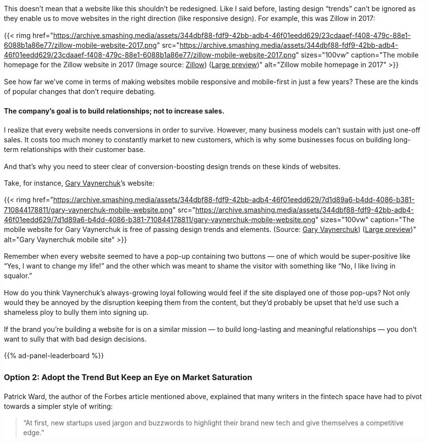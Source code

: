 This doesn’t mean that a website like this shouldn’t be redesigned. Like I said before, lasting design “trends” can’t be ignored as they enable us to move websites in the right direction (like responsive design). For example, this was Zillow in 2017: 

{{< rimg href="https://archive.smashing.media/assets/344dbf88-fdf9-42bb-adb4-46f01eedd629/23cdaaef-f408-479c-88e1-6088b1a86e77/zillow-mobile-website-2017.png" src="https://archive.smashing.media/assets/344dbf88-fdf9-42bb-adb4-46f01eedd629/23cdaaef-f408-479c-88e1-6088b1a86e77/zillow-mobile-website-2017.png" sizes="100vw" caption="The mobile homepage for the Zillow website in 2017 (Image source: <a href='https://www.zillow.com/'>Zillow</a>) (<a href='https://archive.smashing.media/assets/344dbf88-fdf9-42bb-adb4-46f01eedd629/23cdaaef-f408-479c-88e1-6088b1a86e77/zillow-mobile-website-2017.png'>Large preview</a>)" alt="Zillow mobile homepage in 2017" >}}

See how far we’ve come in terms of making websites mobile responsive and mobile-first in just a few years? These are the kinds of popular changes that don’t require debating.

#### The company’s goal is to build relationships; not to increase sales.

I realize that every website needs conversions in order to survive. However, many business models can’t sustain with just one-off sales. It costs too much money to constantly market to new customers, which is why some businesses focus on building long-term relationships with their customer base. 

And that’s why you need to steer clear of conversion-boosting design trends on these kinds of websites. 

Take, for instance, [Gary Vaynerchuk](https://www.garyvaynerchuk.com/)’s website: 

{{< rimg href="https://archive.smashing.media/assets/344dbf88-fdf9-42bb-adb4-46f01eedd629/7d1d89a6-b4dd-4086-b381-710844178811/gary-vaynerchuk-mobile-website.png" src="https://archive.smashing.media/assets/344dbf88-fdf9-42bb-adb4-46f01eedd629/7d1d89a6-b4dd-4086-b381-710844178811/gary-vaynerchuk-mobile-website.png" sizes="100vw" caption="The mobile website for Gary Vaynerchuk is free of passing design trends and elements. (Source: <a href='https://www.garyvaynerchuk.com/'>Gary Vaynerchuk</a>) (<a href='https://archive.smashing.media/assets/344dbf88-fdf9-42bb-adb4-46f01eedd629/7d1d89a6-b4dd-4086-b381-710844178811/gary-vaynerchuk-mobile-website.png'>Large preview</a>)" alt="Gary Vaynerchuk mobile site" >}}

Remember when every website seemed to have a pop-up containing two buttons &mdash; one of which would be super-positive like “Yes, I want to change my life!” and the other which was meant to shame the visitor with something like “No, I like living in squalor.”

How do you think Vaynerchuk’s always-growing loyal following would feel if the site displayed one of those pop-ups? Not only would they be annoyed by the disruption keeping them from the content, but they’d probably be upset that he’d use such a shameless ploy to bully them into signing up.

If the brand you’re building a website for is on a similar mission &mdash; to build long-lasting and meaningful relationships &mdash; you don’t want to sully that with bad design decisions.

{{% ad-panel-leaderboard %}}

### Option 2: Adopt the Trend But Keep an Eye on Market Saturation

Patrick Ward, the author of the Forbes article mentioned above, explained that many writers in the fintech space have had to pivot towards a simpler style of writing: 

<blockquote>“At first, new startups used jargon and buzzwords to highlight their brand new tech and give themselves a competitive edge.”</blockquote>

